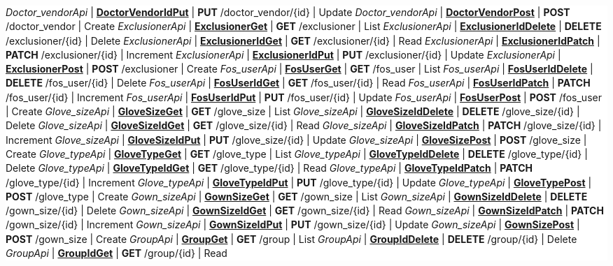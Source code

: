 *Doctor_vendorApi* | [**DoctorVendorIdPut**](docs/Doctor_vendorApi.md#doctorvendoridput) | **PUT** /doctor_vendor/{id} | Update
*Doctor_vendorApi* | [**DoctorVendorPost**](docs/Doctor_vendorApi.md#doctorvendorpost) | **POST** /doctor_vendor | Create
*ExclusionerApi* | [**ExclusionerGet**](docs/ExclusionerApi.md#exclusionerget) | **GET** /exclusioner | List
*ExclusionerApi* | [**ExclusionerIdDelete**](docs/ExclusionerApi.md#exclusioneriddelete) | **DELETE** /exclusioner/{id} | Delete
*ExclusionerApi* | [**ExclusionerIdGet**](docs/ExclusionerApi.md#exclusioneridget) | **GET** /exclusioner/{id} | Read
*ExclusionerApi* | [**ExclusionerIdPatch**](docs/ExclusionerApi.md#exclusioneridpatch) | **PATCH** /exclusioner/{id} | Increment
*ExclusionerApi* | [**ExclusionerIdPut**](docs/ExclusionerApi.md#exclusioneridput) | **PUT** /exclusioner/{id} | Update
*ExclusionerApi* | [**ExclusionerPost**](docs/ExclusionerApi.md#exclusionerpost) | **POST** /exclusioner | Create
*Fos_userApi* | [**FosUserGet**](docs/Fos_userApi.md#fosuserget) | **GET** /fos_user | List
*Fos_userApi* | [**FosUserIdDelete**](docs/Fos_userApi.md#fosuseriddelete) | **DELETE** /fos_user/{id} | Delete
*Fos_userApi* | [**FosUserIdGet**](docs/Fos_userApi.md#fosuseridget) | **GET** /fos_user/{id} | Read
*Fos_userApi* | [**FosUserIdPatch**](docs/Fos_userApi.md#fosuseridpatch) | **PATCH** /fos_user/{id} | Increment
*Fos_userApi* | [**FosUserIdPut**](docs/Fos_userApi.md#fosuseridput) | **PUT** /fos_user/{id} | Update
*Fos_userApi* | [**FosUserPost**](docs/Fos_userApi.md#fosuserpost) | **POST** /fos_user | Create
*Glove_sizeApi* | [**GloveSizeGet**](docs/Glove_sizeApi.md#glovesizeget) | **GET** /glove_size | List
*Glove_sizeApi* | [**GloveSizeIdDelete**](docs/Glove_sizeApi.md#glovesizeiddelete) | **DELETE** /glove_size/{id} | Delete
*Glove_sizeApi* | [**GloveSizeIdGet**](docs/Glove_sizeApi.md#glovesizeidget) | **GET** /glove_size/{id} | Read
*Glove_sizeApi* | [**GloveSizeIdPatch**](docs/Glove_sizeApi.md#glovesizeidpatch) | **PATCH** /glove_size/{id} | Increment
*Glove_sizeApi* | [**GloveSizeIdPut**](docs/Glove_sizeApi.md#glovesizeidput) | **PUT** /glove_size/{id} | Update
*Glove_sizeApi* | [**GloveSizePost**](docs/Glove_sizeApi.md#glovesizepost) | **POST** /glove_size | Create
*Glove_typeApi* | [**GloveTypeGet**](docs/Glove_typeApi.md#glovetypeget) | **GET** /glove_type | List
*Glove_typeApi* | [**GloveTypeIdDelete**](docs/Glove_typeApi.md#glovetypeiddelete) | **DELETE** /glove_type/{id} | Delete
*Glove_typeApi* | [**GloveTypeIdGet**](docs/Glove_typeApi.md#glovetypeidget) | **GET** /glove_type/{id} | Read
*Glove_typeApi* | [**GloveTypeIdPatch**](docs/Glove_typeApi.md#glovetypeidpatch) | **PATCH** /glove_type/{id} | Increment
*Glove_typeApi* | [**GloveTypeIdPut**](docs/Glove_typeApi.md#glovetypeidput) | **PUT** /glove_type/{id} | Update
*Glove_typeApi* | [**GloveTypePost**](docs/Glove_typeApi.md#glovetypepost) | **POST** /glove_type | Create
*Gown_sizeApi* | [**GownSizeGet**](docs/Gown_sizeApi.md#gownsizeget) | **GET** /gown_size | List
*Gown_sizeApi* | [**GownSizeIdDelete**](docs/Gown_sizeApi.md#gownsizeiddelete) | **DELETE** /gown_size/{id} | Delete
*Gown_sizeApi* | [**GownSizeIdGet**](docs/Gown_sizeApi.md#gownsizeidget) | **GET** /gown_size/{id} | Read
*Gown_sizeApi* | [**GownSizeIdPatch**](docs/Gown_sizeApi.md#gownsizeidpatch) | **PATCH** /gown_size/{id} | Increment
*Gown_sizeApi* | [**GownSizeIdPut**](docs/Gown_sizeApi.md#gownsizeidput) | **PUT** /gown_size/{id} | Update
*Gown_sizeApi* | [**GownSizePost**](docs/Gown_sizeApi.md#gownsizepost) | **POST** /gown_size | Create
*GroupApi* | [**GroupGet**](docs/GroupApi.md#groupget) | **GET** /group | List
*GroupApi* | [**GroupIdDelete**](docs/GroupApi.md#groupiddelete) | **DELETE** /group/{id} | Delete
*GroupApi* | [**GroupIdGet**](docs/GroupApi.md#groupidget) | **GET** /group/{id} | Read